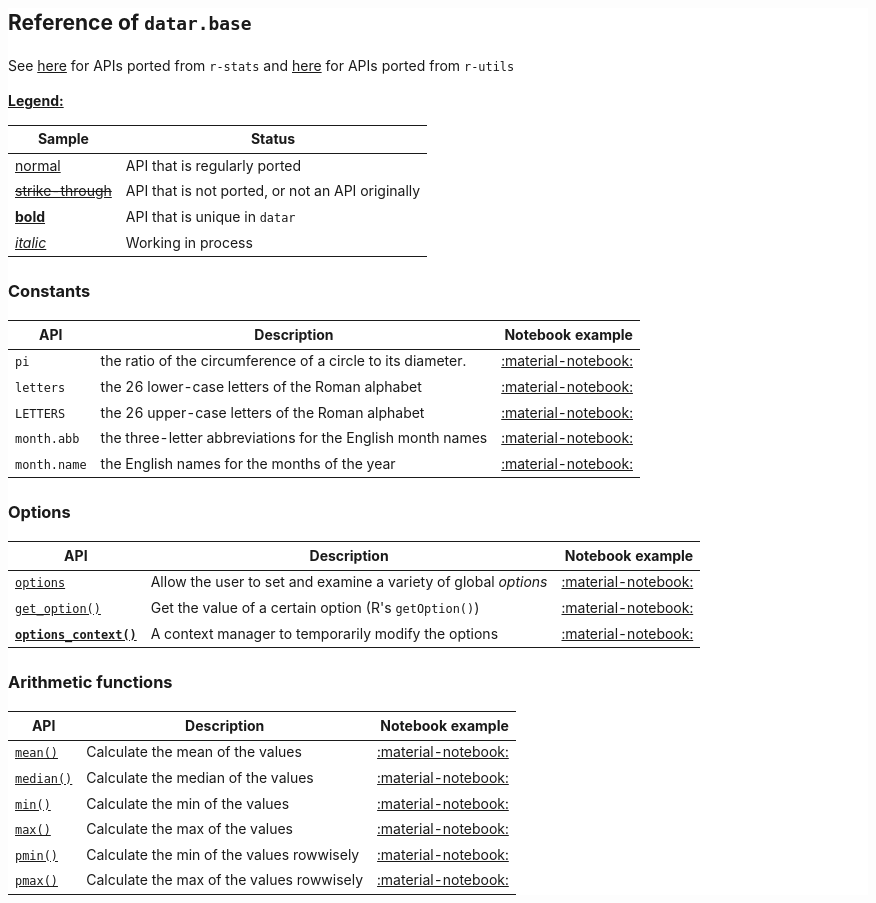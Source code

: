 <style>
.md-typeset__table {
   min-width: 100%;
}

.md-typeset table:not([class]) {
    display: table;
    max-width: 80%;
}
</style>

## Reference of `datar.base`

See [here](../stats) for APIs ported from `r-stats` and [here](../utils) for APIs ported from `r-utils`

<u>**Legend:**</u>

|Sample|Status|
|---|---|
|[normal]()|API that is regularly ported|
|<s>[strike-through]()</s>|API that is not ported, or not an API originally|
|[**bold**]()|API that is unique in `datar`|
|[_italic_]()|Working in process|

### Constants

|API|Description|Notebook example|
|---|---|---:|
|`pi`|the ratio of the circumference of a circle to its diameter.|[:material-notebook:][4]|
|`letters`|the 26 lower-case letters of the Roman alphabet|[:material-notebook:][4]|
|`LETTERS`|the 26 upper-case letters of the Roman alphabet|[:material-notebook:][4]|
|`month.abb`|the three-letter abbreviations for the English month names|[:material-notebook:][4]|
|`month.name`|the English names for the months of the year|[:material-notebook:][4]|

### Options

|API|Description|Notebook example|
|---|---|---:|
|[`options`][5]|Allow the user to set and examine a variety of global _options_|[:material-notebook:][4]|
|[`get_option()`][6]|Get the value of a certain option (R's `getOption()`)|[:material-notebook:][4]|
|[**`options_context()`**][7]|A context manager to temporarily modify the options|[:material-notebook:][4]|

### Arithmetic functions
|API|Description|Notebook example|
|---|---|---:|
|[`mean()`][8]|Calculate the mean of the values|[:material-notebook:][151]|
|[`median()`][9]|Calculate the median of the values|[:material-notebook:][151]|
|[`min()`][10]|Calculate the min of the values|[:material-notebook:][151]|
|[`max()`][11]|Calculate the max of the values|[:material-notebook:][151]|
|[`pmin()`][12]|Calculate the min of the values rowwisely|[:material-notebook:][151]|
|[`pmax()`][13]|Calculate the max of the values rowwisely|[:material-notebook:][151]|

[1]: ../../api/datar.base.which/#datar.dplyr.which.which
[2]: ../../api/datar.base.which/#datar.dplyr.which.which_min
[3]: ../../api/datar.base.which/#datar.dplyr.which.which_max
[4]: ../../notebooks/base
[5]: ../../api/datar.core.options/#datar.core.options.options
[6]: ../../api/datar.core.options/#datar.core.options.get_option
[7]: ../../api/datar.core.options/#datar.core.options.options_context
[8]: ../../api/datar.base.arithmetic/#datar.base.arithmetic.mean
[9]: ../../api/datar.base.arithmetic/#datar.base.arithmetic.median
[10]: ../../api/datar.base.arithmetic/#datar.base.arithmetic.min
[11]: ../../api/datar.base.arithmetic/#datar.base.arithmetic.max
[12]: ../../api/datar.base.arithmetic/#datar.base.arithmetic.pmin
[13]: ../../api/datar.base.arithmetic/#datar.base.arithmetic.pmax
[14]: ../../api/datar.base.arithmetic/#datar.base.arithmetic.sum
[15]: ../../api/datar.base.arithmetic/#datar.base.arithmetic.abs
[16]: ../../api/datar.base.arithmetic/#datar.base.arithmetic.round
[17]: ../../api/datar.base.arithmetic/#datar.base.arithmetic.var
[18]: ../../api/datar.base.arithmetic/#datar.base.arithmetic.ceiling
[19]: ../../api/datar.base.arithmetic/#datar.base.arithmetic.floor
[20]: ../../api/datar.base.arithmetic/#datar.base.arithmetic.sqrt
[21]: ../../api/datar.base.arithmetic/#datar.base.arithmetic.cov
[22]: ../../api/datar.base.bessel/#datar.base.bessel.bessel_i
[23]: ../../api/datar.base.bessel/#datar.base.bessel.bessel_j
[24]: ../../api/datar.base.bessel/#datar.base.bessel.bessel_k
[25]: ../../api/datar.base.bessel/#datar.base.bessel.bessel_y
[26]: ../../api/datar.base.casting/#datar.base.casting.as_integer
[27]: ../../api/datar.base.casting/#datar.base.casting.as_double
[28]: ../../api/datar.base.casting/#datar.base.casting.as_float
[29]: ../../api/datar.base.casting/#datar.base.casting.as_numeric
[30]: ../../api/datar.base.complex/#datar.base.complex.re
[31]: ../../api/datar.base.complex/#datar.base.complex.mod
[32]: ../../api/datar.base.complex/#datar.base.complex.im
[33]: ../../api/datar.base.complex/#datar.base.complex.arg
[34]: ../../api/datar.base.complex/#datar.base.complex.conj
[35]: ../../api/datar.base.complex/#datar.base.complex.is_complex
[36]: ../../api/datar.base.complex/#datar.base.complex.as_complex
[37]: ../../api/datar.base.cum/#datar.base.cum.cumsum
[38]: ../../api/datar.base.cum/#datar.base.cum.cumprod
[39]: ../../api/datar.base.cum/#datar.base.cum.cummin
[40]: ../../api/datar.base.cum/#datar.base.cum.cummax
[41]: ../../api/datar.base.date/#datar.base.date.as_date
[42]: ../../api/datar.base.factor/#datar.base.factor.factor
[43]: ../../api/datar.base.factor/#datar.base.factor.droplevels
[44]: ../../api/datar.base.factor/#datar.base.factor.levels
[45]: ../../api/datar.base.factor/#datar.base.factor.is_factor
[46]: ../../api/datar.base.factor/#datar.base.factor.as_factor
[47]: ../../api/datar.base.logical/#datar.base.logical.is_true
[48]: ../../api/datar.base.logical/#datar.base.logical.is_false
[49]: ../../api/datar.base.logical/#datar.base.logical.is_logical
[50]: ../../api/datar.base.logical/#datar.base.logical.as_logical
[51]: ../../api/datar.base.na/#datar.base.na.is_na
[52]: ../../api/datar.base.na/#datar.base.na.any_na
[53]: ../../api/datar.base.null/#datar.base.null.is_null
[54]: ../../api/datar.base.null/#datar.base.null.as_null
[55]: ../../api/datar.base.random/#datar.base.random.set_seed
[56]: ../../api/datar.base.seq/#datar.base.seq.c
[57]: ../../api/datar.base.seq/#datar.base.seq.seq
[58]: ../../api/datar.base.seq/#datar.base.seq.seq_len
[59]: ../../api/datar.base.seq/#datar.base.seq.seq_along
[60]: ../../api/datar.base.seq/#datar.base.seq.rev
[61]: ../../api/datar.base.seq/#datar.base.seq.rep
[62]: ../../api/datar.base.seq/#datar.base.seq.lengths
[63]: ../../api/datar.base.seq/#datar.base.seq.unique
[64]: ../../api/datar.base.seq/#datar.base.seq.sample
[65]: ../../api/datar.base.seq/#datar.base.seq.length
[66]: ../../api/datar.base.special/#datar.base.special.beta
[67]: ../../api/datar.base.special/#datar.base.special.lbeta
[68]: ../../api/datar.base.special/#datar.base.special.gamma
[69]: ../../api/datar.base.special/#datar.base.special.lgamma
[70]: ../../api/datar.base.special/#datar.base.special.digamma
[71]: ../../api/datar.base.special/#datar.base.special.trigamma
[72]: ../../api/datar.base.special/#datar.base.special.psigamma
[73]: ../../api/datar.base.special/#datar.base.special.choose
[74]: ../../api/datar.base.special/#datar.base.special.lchoose
[75]: ../../api/datar.base.special/#datar.base.special.factorial
[76]: ../../api/datar.base.special/#datar.base.special.lfactorial
[77]: ../../api/datar.base.string/#datar.base.string.is_character
[78]: ../../api/datar.base.string/#datar.base.string.as_character
[79]: ../../api/datar.base.string/#datar.base.string.grep
[80]: ../../api/datar.base.string/#datar.base.string.grepl
[81]: ../../api/datar.base.string/#datar.base.string.sub
[82]: ../../api/datar.base.string/#datar.base.string.gsub
[83]: ../../api/datar.base.string/#datar.base.string.nchar
[84]: ../../api/datar.base.string/#datar.base.string.nzchar
[85]: ../../api/datar.base.string/#datar.base.string.paste
[86]: ../../api/datar.base.string/#datar.base.string.paste0
[87]: ../../api/datar.base.string/#datar.base.string.sprintf
[88]: ../../api/datar.base.string/#datar.base.string.substr
[89]: ../../api/datar.base.string/#datar.base.string.substring
[90]: ../../api/datar.base.string/#datar.base.string.strsplit
[91]: ../../api/datar.base.table/#datar.base.table.table
[92]: ../../api/datar.base.testing/#datar.base.testing.is_double
[93]: ../../api/datar.base.testing/#datar.base.testing.is_float
[94]: ../../api/datar.base.testing/#datar.base.testing.is_integer
[95]: ../../api/datar.base.testing/#datar.base.testing.is_atomic
[96]: ../../api/datar.base.testing/#datar.base.testing.is_element
[97]: ../../api/datar.base.trig_hb/#datar.base.trig_hb.cos
[98]: ../../api/datar.base.trig_hb/#datar.base.trig_hb.sin
[99]: ../../api/datar.base.trig_hb/#datar.base.trig_hb.tan
[100]: ../../api/datar.base.trig_hb/#datar.base.trig_hb.acos
[101]: ../../api/datar.base.trig_hb/#datar.base.trig_hb.asin
[102]: ../../api/datar.base.trig_hb/#datar.base.trig_hb.atan
[103]: ../../api/datar.base.trig_hb/#datar.base.trig_hb.atan2
[104]: ../../api/datar.base.trig_hb/#datar.base.trig_hb.cospi
[105]: ../../api/datar.base.trig_hb/#datar.base.trig_hb.sinpi
[106]: ../../api/datar.base.trig_hb/#datar.base.trig_hb.tanpi
[107]: ../../api/datar.base.trig_hb/#datar.base.trig_hb.cosh
[108]: ../../api/datar.base.trig_hb/#datar.base.trig_hb.sinh
[109]: ../../api/datar.base.trig_hb/#datar.base.trig_hb.tanh
[110]: ../../api/datar.base.trig_hb/#datar.base.trig_hb.acosh
[111]: ../../api/datar.base.trig_hb/#datar.base.trig_hb.asinh
[112]: ../../api/datar.base.trig_hb/#datar.base.trig_hb.atanh
[113]: ../../api/datar.base.funs/#datar.base.funs.cut
[114]: ../../api/datar.base.funs/#datar.base.funs.identity
[115]: ../../api/datar.base.funs/#datar.base.funs.expandgrid
[116]: ../../api/datar.base.funs/#datar.base.funs.data_context
[117]: ../../api/datar.base.arithmetic/#datar.base.arithmetic.prod
[118]: ../../api/datar.base.arithmetic/#datar.base.arithmetic.sign
[119]: ../../api/datar.base.arithmetic/#datar.base.arithmetic.trunc
[120]: ../../api/datar.base.arithmetic/#datar.base.arithmetic.exp
[121]: ../../api/datar.base.arithmetic/#datar.base.arithmetic.log
[122]: ../../api/datar.base.arithmetic/#datar.base.arithmetic.log2
[123]: ../../api/datar.base.arithmetic/#datar.base.arithmetic.log10
[124]: ../../api/datar.base.arithmetic/#datar.base.arithmetic.log1p
[125]: ../../api/datar.base.arithmetic/#datar.base.arithmetic.signif
[126]: ../../api/datar.base.na/#datar.base.na.is_finite
[127]: ../../api/datar.base.na/#datar.base.na.is_infinite
[128]: ../../api/datar.base.na/#datar.base.na.is_nan
[129]: ../../api/datar.base.seq/#datar.base.seq.match
[130]: ../../api/datar.base.string/#datar.base.string.startswith
[131]: ../../api/datar.base.string/#datar.base.string.endswith
[132]: ../../api/datar.base.string/#datar.base.string.strtoi
[133]: ../../api/datar.base.string/#datar.base.string.chartr
[134]: ../../api/datar.base.string/#datar.base.string.tolower
[135]: ../../api/datar.base.string/#datar.base.string.toupper
[136]: ../../api/datar.base.verbs/#datar.base.verbs.max_col
[137]: ../../api/datar.base.verbs/#datar.base.verbs.complete_cases
[138]: ../../api/datar.base.funs/#datar.base.funs.make_names
[139]: ../../api/datar.base.funs/#datar.base.funs.make_unique
[140]: ../../api/datar.base.factor/#datar.base.factor.is_ordered
[141]: ../../api/datar.base.factor/#datar.base.factor.nlevels
[142]: ../../api/datar.base.factor/#datar.base.factor.ordered
[143]: ../../api/datar.base.funs/#datar.base.funs.rank
[144]: ../../api/datar.base.seq/#datar.base.seq.order
[145]: ../../api/datar.base.seq/#datar.base.seq.sort
[146]: ../../api/datar.base.table/#datar.base.table.tabulate
[147]: ../../api/datar.base.verbs/#datar.base.verbs.append
[148]: ../../api/datar.base.verbs/#datar.base.verbs.proportions
[149]: ../../api/datar.base.string/#datar.base.string.trimws
[150]: ../../api/datar.base.date/#datar.base.date.as_pd_date
[151]: ../../notebooks/base-arithmetic
[152]: ../../api/datar.base.arithmetic/#datar.base.arithmetic.quantile
[153]: ../../api/datar.base.arithmetic/#datar.base.arithmetic.sd
[154]: ../../api/datar.base.arithmetic/#datar.base.arithmetic.weighted_mean
[155]: ../../api/datar.base.arithmetic/#datar.base.arithmetic.col_sums
[156]: ../../api/datar.base.arithmetic/#datar.base.arithmetic.row_sums
[157]: ../../api/datar.base.arithmetic/#datar.base.arithmetic.col_means
[158]: ../../api/datar.base.arithmetic/#datar.base.arithmetic.row_means
[159]: ../../api/datar.base.arithmetic/#datar.base.arithmetic.col_sds
[160]: ../../api/datar.base.arithmetic/#datar.base.arithmetic.row_sds
[161]: ../../api/datar.base.arithmetic/#datar.base.arithmetic.col_medians
[162]: ../../api/datar.base.arithmetic/#datar.base.arithmetic.row_medians
[163]: ../../notebooks/base-funs
[164]: ../../api/datar.base.funs/#datar.base.funs.diff
[165]: ../../api/datar.base.funs/#datar.base.funs.outer
[166]: ../../api/datar.base.glimpse/#datar.base.glimpse.glimpse